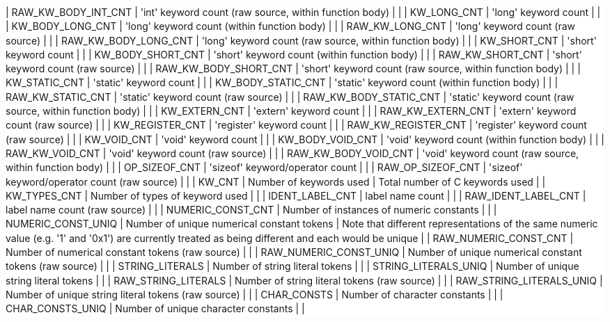 | RAW_KW_BODY_INT_CNT | 'int' keyword count (raw source, within function body) |  |
| KW_LONG_CNT | 'long' keyword count |  |
| KW_BODY_LONG_CNT | 'long' keyword count (within function body) |  |
| RAW_KW_LONG_CNT | 'long' keyword count (raw source) |  |
| RAW_KW_BODY_LONG_CNT | 'long' keyword count (raw source, within function body) |  |
| KW_SHORT_CNT | 'short' keyword count |  |
| KW_BODY_SHORT_CNT | 'short' keyword count (within function body) |  |
| RAW_KW_SHORT_CNT | 'short' keyword count (raw source) |  |
| RAW_KW_BODY_SHORT_CNT | 'short' keyword count (raw source, within function body) |  |
| KW_STATIC_CNT | 'static' keyword count |  |
| KW_BODY_STATIC_CNT | 'static' keyword count (within function body) |  |
| RAW_KW_STATIC_CNT | 'static' keyword count (raw source) |  |
| RAW_KW_BODY_STATIC_CNT | 'static' keyword count (raw source, within function body) |  |
| KW_EXTERN_CNT | 'extern' keyword count |  |
| RAW_KW_EXTERN_CNT | 'extern' keyword count (raw source) |  |
| KW_REGISTER_CNT | 'register' keyword count |  |
| RAW_KW_REGISTER_CNT | 'register' keyword count (raw source) |  |
| KW_VOID_CNT | 'void' keyword count |  |
| KW_BODY_VOID_CNT | 'void' keyword count (within function body) |  |
| RAW_KW_VOID_CNT | 'void' keyword count (raw source) |  |
| RAW_KW_BODY_VOID_CNT | 'void' keyword count (raw source, within function body) |  |
| OP_SIZEOF_CNT | 'sizeof' keyword/operator count |  |
| RAW_OP_SIZEOF_CNT | 'sizeof' keyword/operator count (raw source) |  |
| KW_CNT | Number of keywords used | Total number of C keywords used |
| KW_TYPES_CNT | Number of types of keyword used |  |
| IDENT_LABEL_CNT | label name count |  |
| RAW_IDENT_LABEL_CNT | label name count (raw source) |  |
| NUMERIC_CONST_CNT | Number of instances of numeric constants |  |
| NUMERIC_CONST_UNIQ | Number of unique numerical constant tokens | Note that different representations of the same numeric value (e.g. '1' and '0x1') are currently treated as being different and each would be unique |
| RAW_NUMERIC_CONST_CNT | Number of numerical constant tokens (raw source) |  |
| RAW_NUMERIC_CONST_UNIQ | Number of unique numerical constant tokens (raw source) |  |
| STRING_LITERALS | Number of string literal tokens |  |
| STRING_LITERALS_UNIQ | Number of unique string literal tokens |  |
| RAW_STRING_LITERALS | Number of string literal tokens (raw source) |  |
| RAW_STRING_LITERALS_UNIQ | Number of unique string literal tokens (raw source) |  |
| CHAR_CONSTS | Number of character constants |  |
| CHAR_CONSTS_UNIQ | Number of unique character constants |  |